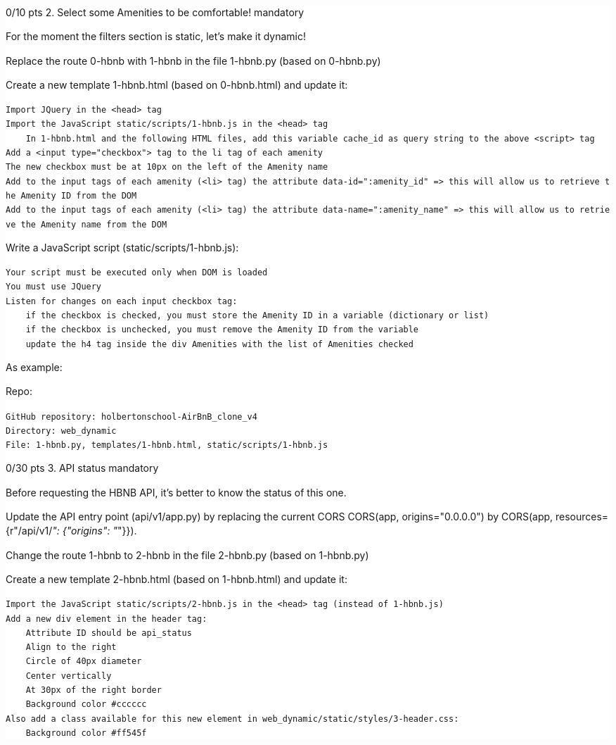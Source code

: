 0/10 pts
2. Select some Amenities to be comfortable!
mandatory

For the moment the filters section is static, let’s make it dynamic!

Replace the route 0-hbnb with 1-hbnb in the file 1-hbnb.py (based on 0-hbnb.py)

Create a new template 1-hbnb.html (based on 0-hbnb.html) and update it:

    Import JQuery in the <head> tag
    Import the JavaScript static/scripts/1-hbnb.js in the <head> tag
        In 1-hbnb.html and the following HTML files, add this variable cache_id as query string to the above <script> tag
    Add a <input type="checkbox"> tag to the li tag of each amenity
    The new checkbox must be at 10px on the left of the Amenity name
    Add to the input tags of each amenity (<li> tag) the attribute data-id=":amenity_id" => this will allow us to retrieve the Amenity ID from the DOM
    Add to the input tags of each amenity (<li> tag) the attribute data-name=":amenity_name" => this will allow us to retrieve the Amenity name from the DOM

Write a JavaScript script (static/scripts/1-hbnb.js):

    Your script must be executed only when DOM is loaded
    You must use JQuery
    Listen for changes on each input checkbox tag:
        if the checkbox is checked, you must store the Amenity ID in a variable (dictionary or list)
        if the checkbox is unchecked, you must remove the Amenity ID from the variable
        update the h4 tag inside the div Amenities with the list of Amenities checked

As example:

Repo:

    GitHub repository: holbertonschool-AirBnB_clone_v4
    Directory: web_dynamic
    File: 1-hbnb.py, templates/1-hbnb.html, static/scripts/1-hbnb.js

0/30 pts
3. API status
mandatory

Before requesting the HBNB API, it’s better to know the status of this one.

Update the API entry point (api/v1/app.py) by replacing the current CORS CORS(app, origins="0.0.0.0") by CORS(app, resources={r"/api/v1/*": {"origins": "*"}}).

Change the route 1-hbnb to 2-hbnb in the file 2-hbnb.py (based on 1-hbnb.py)

Create a new template 2-hbnb.html (based on 1-hbnb.html) and update it:

    Import the JavaScript static/scripts/2-hbnb.js in the <head> tag (instead of 1-hbnb.js)
    Add a new div element in the header tag:
        Attribute ID should be api_status
        Align to the right
        Circle of 40px diameter
        Center vertically
        At 30px of the right border
        Background color #cccccc
    Also add a class available for this new element in web_dynamic/static/styles/3-header.css:
        Background color #ff545f
